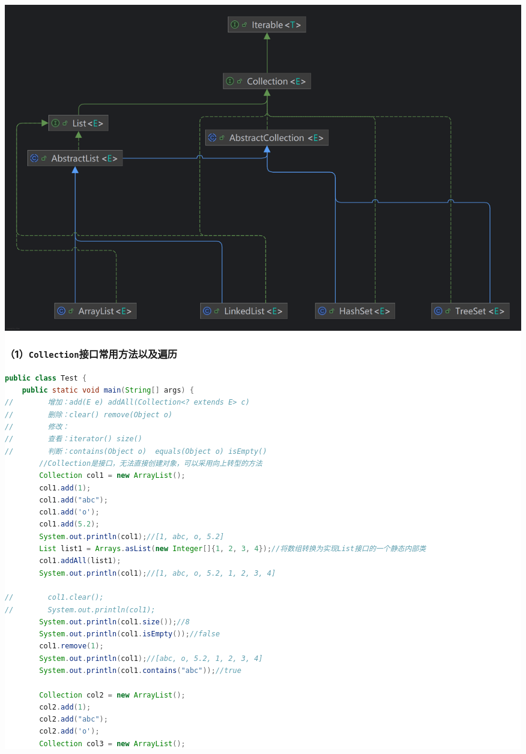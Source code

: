 
![image-20240817185250436](./assets/image-20240817185250436.png)

### （1）`Collection`接口常用方法以及遍历

```java
public class Test {
    public static void main(String[] args) {
//        增加：add(E e) addAll(Collection<? extends E> c)
//        删除：clear() remove(Object o)
//        修改：
//        查看：iterator() size()
//        判断：contains(Object o)  equals(Object o) isEmpty()
        //Collection是接口，无法直接创建对象，可以采用向上转型的方法
        Collection col1 = new ArrayList();
        col1.add(1);
        col1.add("abc");
        col1.add('o');
        col1.add(5.2);
        System.out.println(col1);//[1, abc, o, 5.2]
        List list1 = Arrays.asList(new Integer[]{1, 2, 3, 4});//将数组转换为实现List接口的一个静态内部类
        col1.addAll(list1);
        System.out.println(col1);//[1, abc, o, 5.2, 1, 2, 3, 4]

//        col1.clear();
//        System.out.println(col1);
        System.out.println(col1.size());//8
        System.out.println(col1.isEmpty());//false
        col1.remove(1);
        System.out.println(col1);//[abc, o, 5.2, 1, 2, 3, 4]
        System.out.println(col1.contains("abc"));//true

        Collection col2 = new ArrayList();
        col2.add(1);
        col2.add("abc");
        col2.add('o');
        Collection col3 = new ArrayList();
```